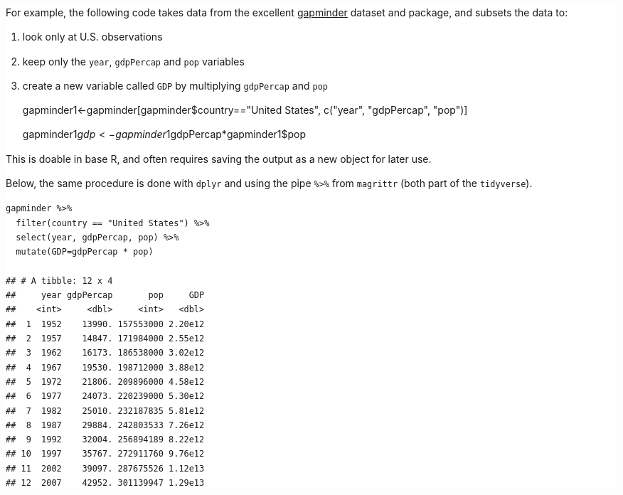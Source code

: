 For example, the following code takes data from the excellent
[gapminder](https://github.com/jennybc/gapminder) dataset and package,
and subsets the data to:

1.  look only at U.S. observations
2.  keep only the `year`, `gdpPercap` and `pop` variables
3.  create a new variable called `GDP` by multiplying `gdpPercap` and
    `pop`



    gapminder1<-gapminder[gapminder$country=="United States", c("year", "gdpPercap", "pop")]

    gapminder1$gdp<-gapminder1$gdpPercap*gapminder1$pop

This is doable in base R, and often requires saving the output as a new
object for later use.

Below, the same procedure is done with `dplyr` and using the pipe `%>%`
from `magrittr` (both part of the `tidyverse`).

    gapminder %>%
      filter(country == "United States") %>%
      select(year, gdpPercap, pop) %>%
      mutate(GDP=gdpPercap * pop)

    ## # A tibble: 12 x 4
    ##     year gdpPercap       pop     GDP
    ##    <int>     <dbl>     <int>   <dbl>
    ##  1  1952    13990. 157553000 2.20e12
    ##  2  1957    14847. 171984000 2.55e12
    ##  3  1962    16173. 186538000 3.02e12
    ##  4  1967    19530. 198712000 3.88e12
    ##  5  1972    21806. 209896000 4.58e12
    ##  6  1977    24073. 220239000 5.30e12
    ##  7  1982    25010. 232187835 5.81e12
    ##  8  1987    29884. 242803533 7.26e12
    ##  9  1992    32004. 256894189 8.22e12
    ## 10  1997    35767. 272911760 9.76e12
    ## 11  2002    39097. 287675526 1.12e13
    ## 12  2007    42952. 301139947 1.29e13
